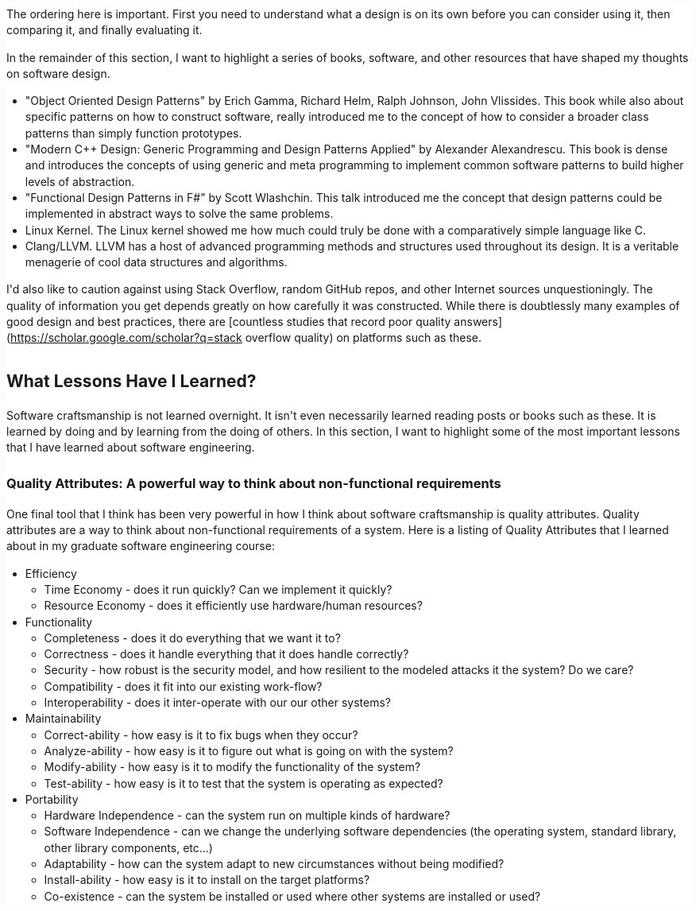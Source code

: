 The ordering here is important. First you need to understand what a design is on its own before you can consider using it, then comparing it, and finally evaluating it.

In the remainder of this section, I want to highlight a series of books, software, and other resources that have shaped my thoughts on software design.

+ "Object Oriented Design Patterns" by Erich Gamma, Richard Helm, Ralph Johnson, John Vlissides.  This book while also about specific patterns on how to construct software, really introduced me to the concept of how to consider a broader class patterns than simply function prototypes.
+ "Modern C++ Design: Generic Programming and Design Patterns Applied" by Alexander Alexandrescu. This book is dense and introduces the concepts of using generic and meta programming to implement common software patterns to build higher levels of abstraction.
+ "Functional Design Patterns in F\#" by Scott Wlashchin.  This talk introduced me the concept that design patterns could be implemented in abstract ways to solve the same problems.
+ Linux Kernel.  The Linux kernel showed me how much could truly be done with a comparatively simple language like C.
+ Clang/LLVM.  LLVM has a host of advanced programming methods and structures used throughout its design.  It is a veritable menagerie of cool data structures and algorithms. 

I'd also like to caution against using Stack Overflow, random GitHub repos, and other Internet sources unquestioningly.
The quality of information you get depends greatly on how carefully it was constructed.
While there is doubtlessly many examples of good design and best practices,
there are [countless studies that record poor quality answers](https://scholar.google.com/scholar?q=stack overflow quality) on platforms such as these.

## What Lessons Have I Learned?

Software craftsmanship is not learned overnight.
It isn't even necessarily learned reading posts or books such as these.
It is learned by doing and by learning from the doing of others.
In this section, I want to highlight some of the most important lessons that I have learned about software engineering.

### Quality Attributes: A powerful way to think about non-functional requirements

One final tool that I think has been very powerful in how I think about software craftsmanship is quality attributes.
Quality attributes are a way to think about non-functional requirements of a system.
Here is a listing of Quality Attributes that I learned about in my graduate software engineering course:

+ Efficiency
    + Time Economy - does it run quickly? Can we implement it quickly?
    + Resource Economy - does it efficiently use hardware/human resources?
+ Functionality
    + Completeness - does it do everything that we want it to?
    + Correctness - does it handle everything that it does handle correctly?
    + Security - how robust is the security model, and how resilient to the modeled attacks it the system? Do we care?
    + Compatibility - does it fit into our existing work-flow?
    + Interoperability - does it inter-operate with our our other systems?
+ Maintainability
    + Correct-ability - how easy is it to fix bugs when they occur?
    + Analyze-ability - how easy is it to figure out what is going on with the system?
    + Modify-ability - how easy is it to modify the functionality of the system?
    + Test-ability - how easy is it to test that the system is operating as expected?
+ Portability
    + Hardware Independence - can the system run on multiple kinds of hardware?
    + Software Independence - can we change the underlying software dependencies (the operating system, standard library, other library components, etc...)
    + Adaptability - how can the system adapt to new circumstances without being modified?
    + Install-ability - how easy is it to install on the target platforms?
    + Co-existence - can the system be installed or used where other systems are installed or used?